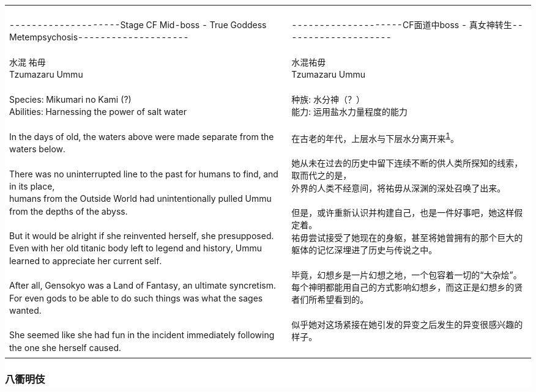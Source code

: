 <table><tbody><tr class="tt-content" id="水混祐毋-cf-1" data-pos="&#91;&quot;\u6c34\u6df7\u7950\u6bcb-cf&quot;,1&#93;"><td class="tt-ja" lang="ja"><div class="poem"><br>--------------------Stage CF Mid-boss - True Goddess Metempsychosis--------------------<br><br>水混 祐毋<br>Tzumazaru Ummu<br><br>Species: Mikumari no Kami (?)<br>Abilities: Harnessing the power of salt water<br><br>In the days of old, the waters above were made separate from the waters below.<br><br>There was no uninterrupted line to the past for humans to find, and in its place,<br>humans from the Outside World had unintentionally pulled Ummu from the depths of the abyss.<br><br>But it would be alright if she reinvented herself, she presupposed.<br>Even with her old titanic body left to legend and history, Ummu learned to appreciate her current self.<br><br>After all, Gensokyo was a Land of Fantasy, an ultimate syncretism.<br>For even gods to be able to do such things was what the sages wanted.<br><br>She seemed like she had fun in the incident immediately following the one she herself caused.<br></div></td><td class="tt-zh" lang="zh"><div class="poem"><br>--------------------CF面道中boss - 真女神转生--------------------<br><br>水混祐毋<br>Tzumazaru Ummu<br><br>种族: 水分神（？）<br>能力: 运用盐水力量程度的能力<br><br>在古老的年代，上层水与下层水分离开来<sup id="cite_ref-water_1-1" class="reference"><a href="#cite_note-water-1">1</a></sup>。<br><br>她从未在过去的历史中留下连续不断的供人类所探知的线索，取而代之的是，<br>外界的人类不经意间，将祐毋从深渊的深处召唤了出来。<br><br>但是，或许重新认识并构建自己，也是一件好事吧，她这样假定着。<br>祐毋尝试接受了她现在的身躯，甚至将她曾拥有的那个巨大的躯体的记忆深埋进了历史与传说之中。<br><br>毕竟，幻想乡是一片幻想之地，一个包容着一切的“大杂烩”。<br>每个神明都能用自己的方式影响幻想乡，而这正是幻想乡的贤者们所希望看到的。<br><br>似乎她对这场紧接在她引发的异变之后发生的异变很感兴趣的样子。<br><br></div></td></tr></tbody></table>


### 八衢明伎
